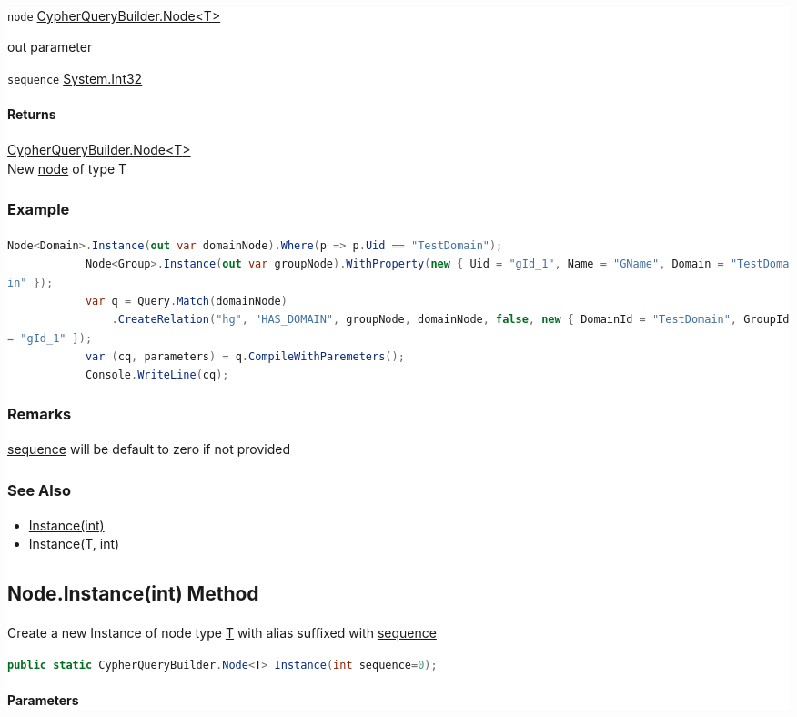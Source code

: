 <a name='CypherQueryBuilder.Node_T_.Instance(CypherQueryBuilder.Node_T_,int).node'></a>

`node` [CypherQueryBuilder.Node&lt;](README.md#CypherQueryBuilder.Node_T_ 'CypherQueryBuilder.Node<T>')[T](README.md#CypherQueryBuilder.Node_T_.T 'CypherQueryBuilder.Node<T>.T')[&gt;](README.md#CypherQueryBuilder.Node_T_ 'CypherQueryBuilder.Node<T>')

out parameter

<a name='CypherQueryBuilder.Node_T_.Instance(CypherQueryBuilder.Node_T_,int).sequence'></a>

`sequence` [System.Int32](https://docs.microsoft.com/en-us/dotnet/api/System.Int32 'System.Int32')

#### Returns
[CypherQueryBuilder.Node&lt;](README.md#CypherQueryBuilder.Node_T_ 'CypherQueryBuilder.Node<T>')[T](README.md#CypherQueryBuilder.Node_T_.T 'CypherQueryBuilder.Node<T>.T')[&gt;](README.md#CypherQueryBuilder.Node_T_ 'CypherQueryBuilder.Node<T>')  
New [node](README.md#CypherQueryBuilder.Node_T_.Instance(CypherQueryBuilder.Node_T_,int).node 'CypherQueryBuilder.Node<T>.Instance(CypherQueryBuilder.Node<T>, int).node') of type T

### Example
  
```csharp  
Node<Domain>.Instance(out var domainNode).Where(p => p.Uid == "TestDomain");  
            Node<Group>.Instance(out var groupNode).WithProperty(new { Uid = "gId_1", Name = "GName", Domain = "TestDomain" });  
            var q = Query.Match(domainNode)  
                .CreateRelation("hg", "HAS_DOMAIN", groupNode, domainNode, false, new { DomainId = "TestDomain", GroupId = "gId_1" });  
            var (cq, parameters) = q.CompileWithParemeters();  
            Console.WriteLine(cq);  
```

### Remarks
[sequence](README.md#CypherQueryBuilder.Node_T_.Instance(CypherQueryBuilder.Node_T_,int).sequence 'CypherQueryBuilder.Node<T>.Instance(CypherQueryBuilder.Node<T>, int).sequence') will be default to zero if not provided

### See Also
- [Instance(int)](README.md#CypherQueryBuilder.Node_T_.Instance(int) 'CypherQueryBuilder.Node<T>.Instance(int)')
- [Instance(T, int)](README.md#CypherQueryBuilder.Node_T_.Instance(T,int) 'CypherQueryBuilder.Node<T>.Instance(T, int)')

<a name='CypherQueryBuilder.Node_T_.Instance(int)'></a>

## Node<T>.Instance(int) Method

Create a new Instance of node type [T](README.md#CypherQueryBuilder.Node_T_.T 'CypherQueryBuilder.Node<T>.T') with alias suffixed with [sequence](README.md#CypherQueryBuilder.Node_T_.Instance(int).sequence 'CypherQueryBuilder.Node<T>.Instance(int).sequence')

```csharp
public static CypherQueryBuilder.Node<T> Instance(int sequence=0);
```
#### Parameters
